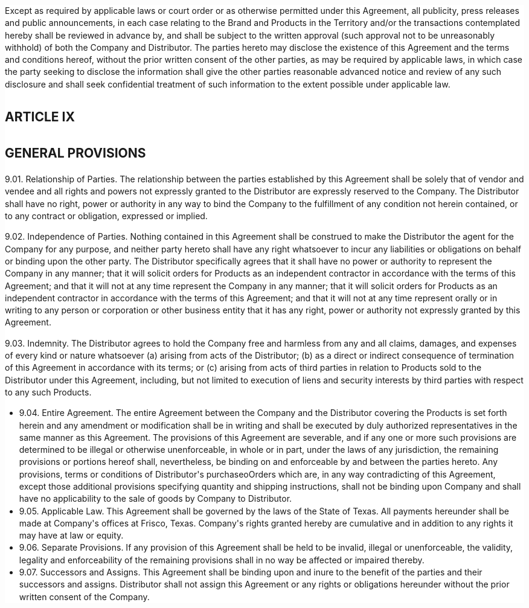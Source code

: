 Except as required by applicable laws or court order or as otherwise permitted under this Agreement, all publicity, press releases and public announcements, in each case relating to the Brand and Products in the Territory and/or the transactions contemplated hereby shall be reviewed in advance by, and shall be subject to the written approval (such approval not to be unreasonably withhold) of both the Company and Distributor.  The parties hereto may disclose the existence of this Agreement and the terms and conditions hereof, without the prior written consent of the other parties, as may be required by applicable laws, in which case the party seeking to disclose the information shall give the other parties reasonable advanced notice and review of any such disclosure and shall seek confidential treatment of such information to the extent possible under applicable law.

## ARTICLE  IX

## GENERAL PROVISIONS

9.01.  Relationship of Parties. The relationship between the parties established by this Agreement shall be solely that of vendor and vendee and all rights and powers not expressly granted to the Distributor are expressly reserved to the Company. The Distributor shall have no right, power or authority in any way to bind the Company to the fulfillment of any condition not herein contained, or to any contract or obligation, expressed or implied.

9.02.  Independence of Parties. Nothing contained in this Agreement shall be construed to make the Distributor the agent for the Company for any purpose, and neither party hereto shall have any right whatsoever to incur any liabilities or obligations on behalf or binding upon the other party. The Distributor specifically agrees that it shall have no power or authority to represent the Company in any manner; that it will solicit orders for Products as an independent contractor in accordance with the terms of this Agreement; and that it will not at any time represent the Company in any manner; that it will solicit orders for Products as an independent contractor in accordance with the terms of this Agreement; and that it will not at any time represent orally or in writing to any person or corporation or other business entity that it has any right, power or authority not expressly granted by this Agreement.

9.03.  Indemnity. The Distributor agrees to hold the Company free and harmless from any and all claims, damages, and expenses of every kind or nature whatsoever (a) arising from acts of the Distributor; (b) as a direct or indirect consequence of termination of this Agreement in accordance with its terms; or (c) arising from acts of third parties in relation to Products sold to the Distributor under this Agreement, including, but not limited to execution of liens and security interests by third parties with respect to any such Products.

- 9.04.  Entire Agreement. The entire Agreement between the Company and the Distributor covering the Products is set forth herein and any amendment or modification shall be in writing and shall be executed by duly authorized representatives in the same manner as this Agreement. The provisions of this Agreement are severable, and if any one or more such provisions are determined to be illegal or otherwise unenforceable, in whole or in part, under the laws of any jurisdiction, the remaining provisions or portions hereof shall, nevertheless, be binding on and enforceable by and between the parties hereto. Any provisions, terms or conditions of Distributor's purchaseoOrders which are, in any way contradicting of this Agreement, except those additional provisions specifying quantity and shipping instructions, shall not be binding upon Company and shall have no applicability to the sale of goods by Company to Distributor.
- 9.05.  Applicable Law. This Agreement shall be governed by the laws of the State of Texas.  All payments hereunder shall be made at Company's offices at Frisco, Texas.  Company's rights granted hereby are cumulative and in addition to any rights it may have at law or equity.
- 9.06.  Separate Provisions. If any provision of this Agreement shall be held to be invalid, illegal or unenforceable, the validity, legality and enforceability of the remaining provisions shall in no way be affected or impaired thereby.
- 9.07.  Successors and Assigns.  This Agreement shall be binding upon and inure to the benefit of the parties and their successors and assigns.  Distributor shall not assign this Agreement or any rights or obligations hereunder without the prior written consent of the Company.
